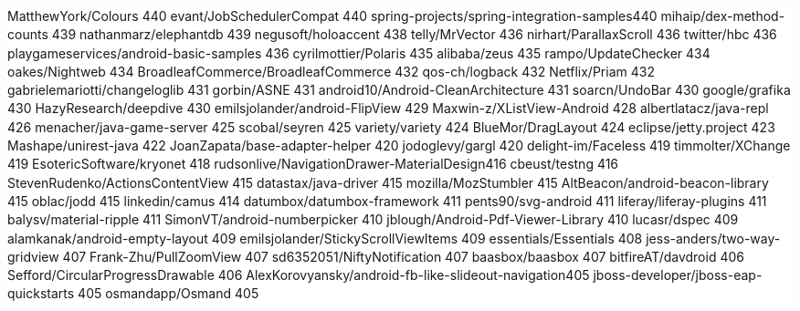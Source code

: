 MatthewYork/Colours                     440
evant/JobSchedulerCompat                440
spring-projects/spring-integration-samples440
mihaip/dex-method-counts                439
nathanmarz/elephantdb                   439
negusoft/holoaccent                     438
telly/MrVector                          436
nirhart/ParallaxScroll                  436
twitter/hbc                             436
playgameservices/android-basic-samples  436
cyrilmottier/Polaris                    435
alibaba/zeus                            435
rampo/UpdateChecker                     434
oakes/Nightweb                          434
BroadleafCommerce/BroadleafCommerce     432
qos-ch/logback                          432
Netflix/Priam                           432
gabrielemariotti/changeloglib           431
gorbin/ASNE                             431
android10/Android-CleanArchitecture     431
soarcn/UndoBar                          430
google/grafika                          430
HazyResearch/deepdive                   430
emilsjolander/android-FlipView          429
Maxwin-z/XListView-Android              428
albertlatacz/java-repl                  426
menacher/java-game-server               425
scobal/seyren                           425
variety/variety                         424
BlueMor/DragLayout                      424
eclipse/jetty.project                   423
Mashape/unirest-java                    422
JoanZapata/base-adapter-helper          420
jodoglevy/gargl                         420
delight-im/Faceless                     419
timmolter/XChange                       419
EsotericSoftware/kryonet                418
rudsonlive/NavigationDrawer-MaterialDesign416
cbeust/testng                           416
StevenRudenko/ActionsContentView        415
datastax/java-driver                    415
mozilla/MozStumbler                     415
AltBeacon/android-beacon-library        415
oblac/jodd                              415
linkedin/camus                          414
datumbox/datumbox-framework             411
pents90/svg-android                     411
liferay/liferay-plugins                 411
balysv/material-ripple                  411
SimonVT/android-numberpicker            410
jblough/Android-Pdf-Viewer-Library      410
lucasr/dspec                            409
alamkanak/android-empty-layout          409
emilsjolander/StickyScrollViewItems     409
essentials/Essentials                   408
jess-anders/two-way-gridview            407
Frank-Zhu/PullZoomView                  407
sd6352051/NiftyNotification             407
baasbox/baasbox                         407
bitfireAT/davdroid                      406
Sefford/CircularProgressDrawable        406
AlexKorovyansky/android-fb-like-slideout-navigation405
jboss-developer/jboss-eap-quickstarts   405
osmandapp/Osmand                        405